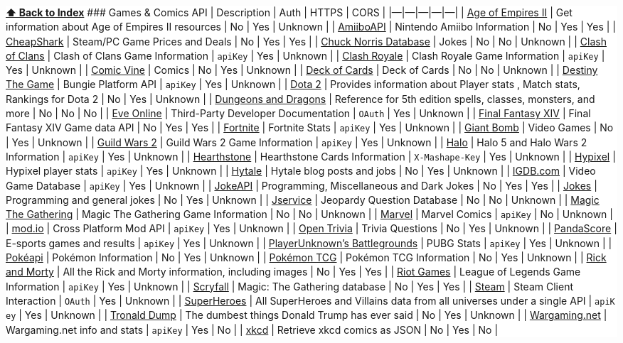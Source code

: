 **[⬆ Back to Index](#index)** \#\#\# Games & Comics API | Description | Auth | HTTPS | CORS | |—|—|—|—|—| | [Age of Empires II](https://age-of-empires-2-api.herokuapp.com) | Get information about Age of Empires II resources | No | Yes | Unknown | | [AmiiboAPI](https://amiiboapi.com/) | Nintendo Amiibo Information | No | Yes | Yes | | [CheapShark](https://www.cheapshark.com/api) | Steam/PC Game Prices and Deals | No | Yes | Yes | | [Chuck Norris Database](http://www.icndb.com/api/) | Jokes | No | No | Unknown | | [Clash of Clans](https://developer.clashofclans.com) | Clash of Clans Game Information | `apiKey` | Yes | Unknown | | [Clash Royale](https://developer.clashroyale.com) | Clash Royale Game Information | `apiKey` | Yes | Unknown | | [Comic Vine](https://comicvine.gamespot.com/api/documentation) | Comics | No | Yes | Unknown | | [Deck of Cards](http://deckofcardsapi.com/) | Deck of Cards | No | No | Unknown | | [Destiny The Game](https://github.com/Bungie-net/api) | Bungie Platform API | `apiKey` | Yes | Unknown | | [Dota 2](https://docs.opendota.com/) | Provides information about Player stats , Match stats, Rankings for Dota 2 | No | Yes | Unknown | | [Dungeons and Dragons](http://www.dnd5eapi.co/) | Reference for 5th edition spells, classes, monsters, and more | No | No | No | | [Eve Online](https://esi.evetech.net/ui) | Third-Party Developer Documentation | `OAuth` | Yes | Unknown | | [Final Fantasy XIV](https://xivapi.com/) | Final Fantasy XIV Game data API | No | Yes | Yes | | [Fortnite](https://fortnitetracker.com/site-api) | Fortnite Stats | `apiKey` | Yes | Unknown | | [Giant Bomb](https://www.giantbomb.com/api/documentation) | Video Games | No | Yes | Unknown | | [Guild Wars 2](https://wiki.guildwars2.com/wiki/API:Main) | Guild Wars 2 Game Information | `apiKey` | Yes | Unknown | | [Halo](https://developer.haloapi.com/) | Halo 5 and Halo Wars 2 Information | `apiKey` | Yes | Unknown | | [Hearthstone](http://hearthstoneapi.com/) | Hearthstone Cards Information | `X-Mashape-Key` | Yes | Unknown | | [Hypixel](https://api.hypixel.net/) | Hypixel player stats | `apiKey` | Yes | Unknown | | [Hytale](https://hytale-api.com/) | Hytale blog posts and jobs | No | Yes | Unknown | | [IGDB.com](https://api.igdb.com/) | Video Game Database | `apiKey` | Yes | Unknown | | [JokeAPI](https://sv443.net/jokeapi/v2/) | Programming, Miscellaneous and Dark Jokes | No | Yes | Yes | | [Jokes](https://github.com/15Dkatz/official_joke_api) | Programming and general jokes | No | Yes | Unknown | | [Jservice](http://jservice.io) | Jeopardy Question Database | No | No | Unknown | | [Magic The Gathering](http://magicthegathering.io/) | Magic The Gathering Game Information | No | No | Unknown | | [Marvel](http://developer.marvel.com) | Marvel Comics | `apiKey` | No | Unknown | | [mod.io](https://docs.mod.io) | Cross Platform Mod API | `apiKey` | Yes | Unknown | | [Open Trivia](https://opentdb.com/api_config.php) | Trivia Questions | No | Yes | Unknown | | [PandaScore](https://pandascore.co) | E-sports games and results | `apiKey` | Yes | Unknown | | [PlayerUnknown’s Battlegrounds](https://pubgtracker.com/site-api) | PUBG Stats | `apiKey` | Yes | Unknown | | [Pokéapi](https://pokeapi.co) | Pokémon Information | No | Yes | Unknown | | [Pokémon TCG](https://pokemontcg.io) | Pokémon TCG Information | No | Yes | Unknown | | [Rick and Morty](https://rickandmortyapi.com) | All the Rick and Morty information, including images | No | Yes | Yes | | [Riot Games](https://developer.riotgames.com/) | League of Legends Game Information | `apiKey` | Yes | Unknown | | [Scryfall](https://scryfall.com/docs/api) | Magic: The Gathering database | No | Yes | Yes | | [Steam](https://developer.valvesoftware.com/wiki/Steam_Web_API) | Steam Client Interaction | `OAuth` | Yes | Unknown | | [SuperHeroes](https://superheroapi.com) | All SuperHeroes and Villains data from all universes under a single API | `apiKey` | Yes | Unknown | | [Tronald Dump](https://www.tronalddump.io/) | The dumbest things Donald Trump has ever said | No | Yes | Unknown | | [Wargaming.net](https://developers.wargaming.net/) | Wargaming.net info and stats | `apiKey` | Yes | No | | [xkcd](https://xkcd.com/json.html) | Retrieve xkcd comics as JSON | No | Yes | No |
